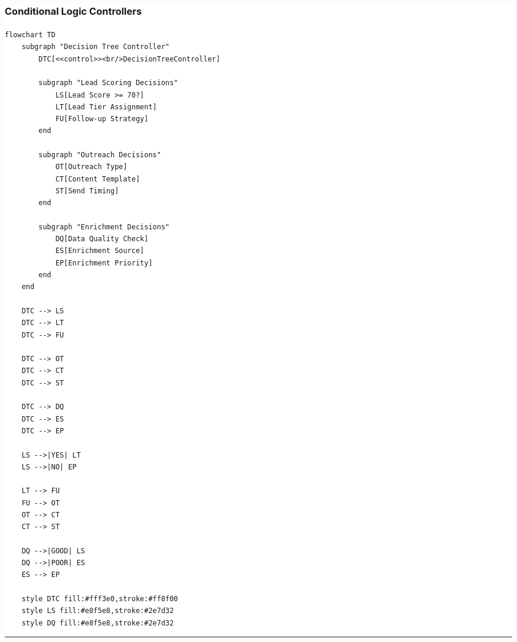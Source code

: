 ### Conditional Logic Controllers

```mermaid
flowchart TD
    subgraph "Decision Tree Controller"
        DTC[<<control>><br/>DecisionTreeController]
        
        subgraph "Lead Scoring Decisions"
            LS[Lead Score >= 70?]
            LT[Lead Tier Assignment]
            FU[Follow-up Strategy]
        end
        
        subgraph "Outreach Decisions"
            OT[Outreach Type]
            CT[Content Template]
            ST[Send Timing]
        end
        
        subgraph "Enrichment Decisions"
            DQ[Data Quality Check]
            ES[Enrichment Source]
            EP[Enrichment Priority]
        end
    end
    
    DTC --> LS
    DTC --> LT
    DTC --> FU
    
    DTC --> OT
    DTC --> CT
    DTC --> ST
    
    DTC --> DQ
    DTC --> ES
    DTC --> EP
    
    LS -->|YES| LT
    LS -->|NO| EP
    
    LT --> FU
    FU --> OT
    OT --> CT
    CT --> ST
    
    DQ -->|GOOD| LS
    DQ -->|POOR| ES
    ES --> EP
    
    style DTC fill:#fff3e0,stroke:#ff8f00
    style LS fill:#e8f5e8,stroke:#2e7d32
    style DQ fill:#e8f5e8,stroke:#2e7d32
```

---